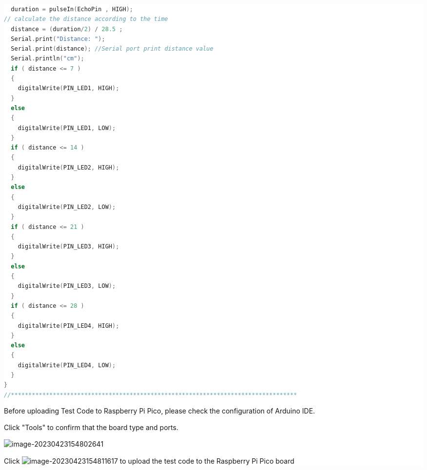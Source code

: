 ```c
  duration = pulseIn(EchoPin , HIGH);
// calculate the distance according to the time
  distance = (duration/2) / 28.5 ;
  Serial.print("Distance: ");
  Serial.print(distance); //Serial port print distance value
  Serial.println("cm");
  if ( distance <= 7 )
  {
    digitalWrite(PIN_LED1, HIGH);
  }
  else
  {
    digitalWrite(PIN_LED1, LOW);
  }
  if ( distance <= 14 )
  {
    digitalWrite(PIN_LED2, HIGH);
  }
  else
  {
    digitalWrite(PIN_LED2, LOW);
  }
  if ( distance <= 21 )
  {
    digitalWrite(PIN_LED3, HIGH);
  }
  else
  {
    digitalWrite(PIN_LED3, LOW);
  }
  if ( distance <= 28 )
  {
    digitalWrite(PIN_LED4, HIGH);
  }
  else
  {
    digitalWrite(PIN_LED4, LOW);
  }
}     
//**********************************************************************************
```


Before uploading Test Code to Raspberry Pi Pico, please check the configuration of Arduino IDE.

Click "Tools" to confirm that the board type and ports.

![image-20230423154802641](media/image-20230423154802641.png)

Click ![image-20230423154811617](media/image-20230423154811617.png) to upload the test code to the Raspberry
Pi Pico board

